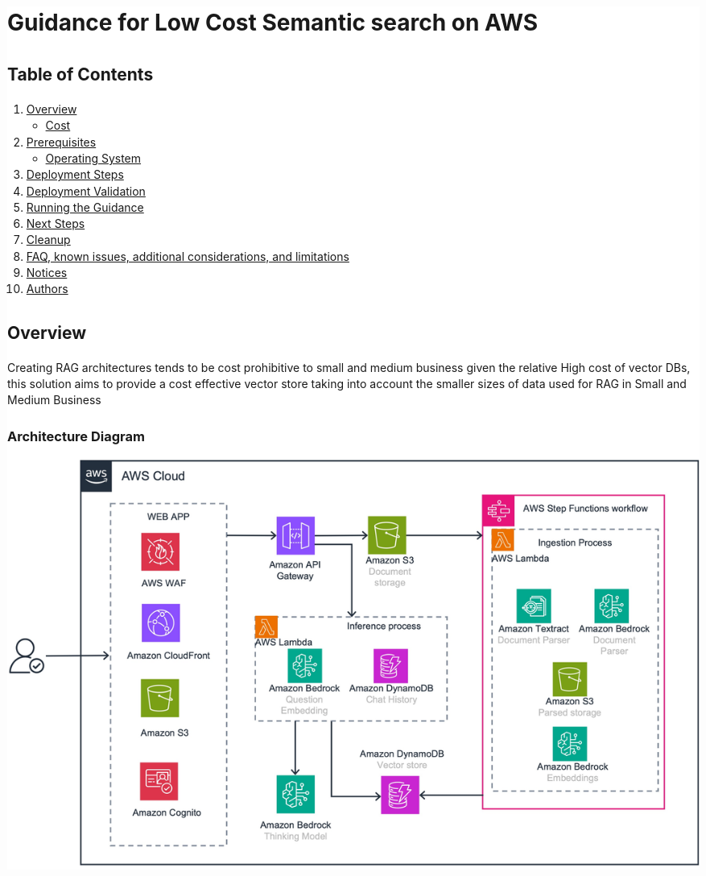 # Guidance for Low Cost Semantic search on AWS


## Table of Contents

1. [Overview](#overview)
    - [Cost](#cost)
2. [Prerequisites](#prerequisites)
    - [Operating System](#operating-system)
3. [Deployment Steps](#deployment-steps)
4. [Deployment Validation](#deployment-validation)
5. [Running the Guidance](#running-the-guidance)
6. [Next Steps](#next-steps)
7. [Cleanup](#cleanup)
8. [FAQ, known issues, additional considerations, and limitations](#faq-known-issues-additional-considerations-and-limitations)
9. [Notices](#notices)
9. [Authors](#authors)

## Overview

Creating RAG architectures tends to be cost prohibitive to small and medium business given the relative High cost of vector DBs, this solution aims to provide a cost effective vector store taking into account the smaller sizes of data used for RAG in Small and Medium Business

### Architecture Diagram

![architecture](./assets/images/architecture.jpg)

